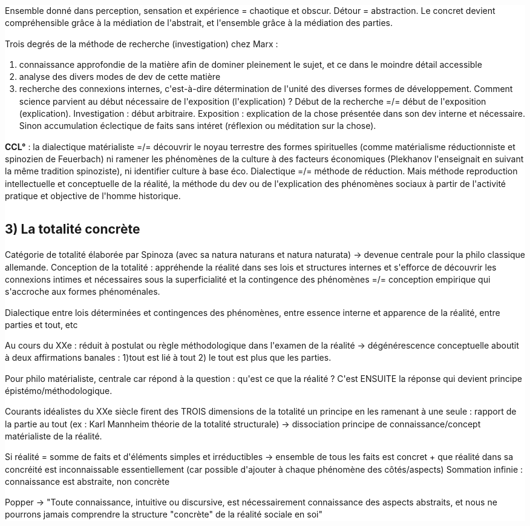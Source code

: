 Ensemble donné dans perception, sensation et expérience = chaotique et obscur. Détour = abstraction. Le concret devient compréhensible grâce à la médiation de l'abstrait, et l'ensemble grâce à la médiation des parties.

Trois degrés de la méthode de recherche (investigation) chez Marx :
1) connaissance approfondie de la matière afin de dominer pleinement le sujet, et ce dans le moindre détail accessible
2) analyse des divers modes de dev de cette matière
3) recherche des connexions internes, c'est-à-dire détermination de l'unité des diverses formes de développement.
Comment science parvient au début nécessaire de l'exposition (l'explication) ?
Début de la recherche =/= début de l'exposition (explication).
Investigation : début arbitraire. Exposition : explication de la chose présentée dans son dev interne et nécessaire. Sinon accumulation éclectique de faits sans intéret (réflexion ou méditation sur la chose).

**CCL°** : la dialectique matérialiste =/= découvrir le noyau terrestre des formes spirituelles (comme matérialisme réductionniste et spinozien de Feuerbach) ni ramener les phénomènes de la culture à des facteurs économiques (Plekhanov l'enseignait en suivant la même tradition spinoziste), ni identifier culture à base éco.
Dialectique =/= méthode de réduction. Mais méthode reproduction intellectuelle et conceptuelle de la réalité, la méthode du dev ou de l'explication des phénomènes sociaux à partir de l'activité pratique et objective de l'homme historique.

## 3) La totalité concrète
Catégorie de totalité élaborée par Spinoza (avec sa natura naturans et natura naturata) -> devenue centrale pour la philo classique allemande.
Conception de la totalité : appréhende la réalité dans ses lois et structures internes et s'efforce de découvrir les connexions intimes et nécessaires sous la superficialité et la contingence des phénomènes =/= conception empirique qui s'accroche aux formes phénoménales.

Dialectique entre lois déterminées et contingences des phénomènes, entre essence interne et apparence de la réalité, entre parties et tout, etc

Au cours du XXe : réduit à postulat ou règle méthodologique dans l'examen de la réalité -> dégénérescence conceptuelle aboutit à deux affirmations banales :
1)tout est lié à tout 2) le tout est plus que les parties.

Pour philo matérialiste, centrale car répond à la question : qu'est ce que la réalité ? C'est ENSUITE la réponse qui devient principe épistémo/méthodologique.

Courants idéalistes du XXe siècle firent des TROIS dimensions de la totalité un principe en les ramenant à une seule : rapport de la partie au tout (ex : Karl Mannheim théorie de la totalité structurale) -> dissociation principe de connaissance/concept matérialiste de la réalité.

Si réalité = somme de faits et d'éléments simples et irréductibles -> ensemble de tous les faits est concret + que réalité dans sa concréité est inconnaissable essentiellement (car possible d'ajouter à chaque phénomène des côtés/aspects)
Sommation infinie : connaissance est abstraite, non concrète

Popper -> "Toute connaissance, intuitive ou discursive, est nécessairement connaissance des aspects abstraits, et nous ne pourrons jamais comprendre la structure "concrète" de la réalité sociale en soi"
